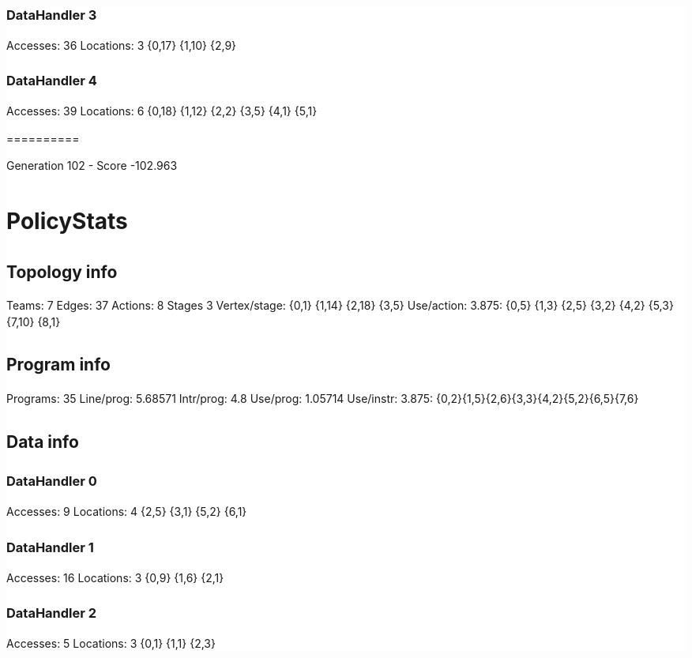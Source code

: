 ### DataHandler 3
Accesses:	36
Locations:	3
{0,17} {1,10} {2,9} 

### DataHandler 4
Accesses:	39
Locations:	6
{0,18} {1,12} {2,2} {3,5} {4,1} {5,1} 


==========

Generation 102 - Score -102.963

# PolicyStats
## Topology info
Teams:		7
Edges:		37
Actions:	8
Stages		3
Vertex/stage:	{0,1} {1,14} {2,18} {3,5} 
Use/action:	3.875: {0,5} {1,3} {2,5} {3,2} {4,2} {5,3} {7,10} {8,1} 

## Program info
Programs:	35
Line/prog:	5.68571
Intr/prog:	4.8
Use/prog:	1.05714
Use/instr:	3.875: {0,2}{1,5}{2,6}{3,3}{4,2}{5,2}{6,5}{7,6}

## Data info

### DataHandler 0
Accesses:	9
Locations:	4
{2,5} {3,1} {5,2} {6,1} 

### DataHandler 1
Accesses:	16
Locations:	3
{0,9} {1,6} {2,1} 

### DataHandler 2
Accesses:	5
Locations:	3
{0,1} {1,1} {2,3} 
